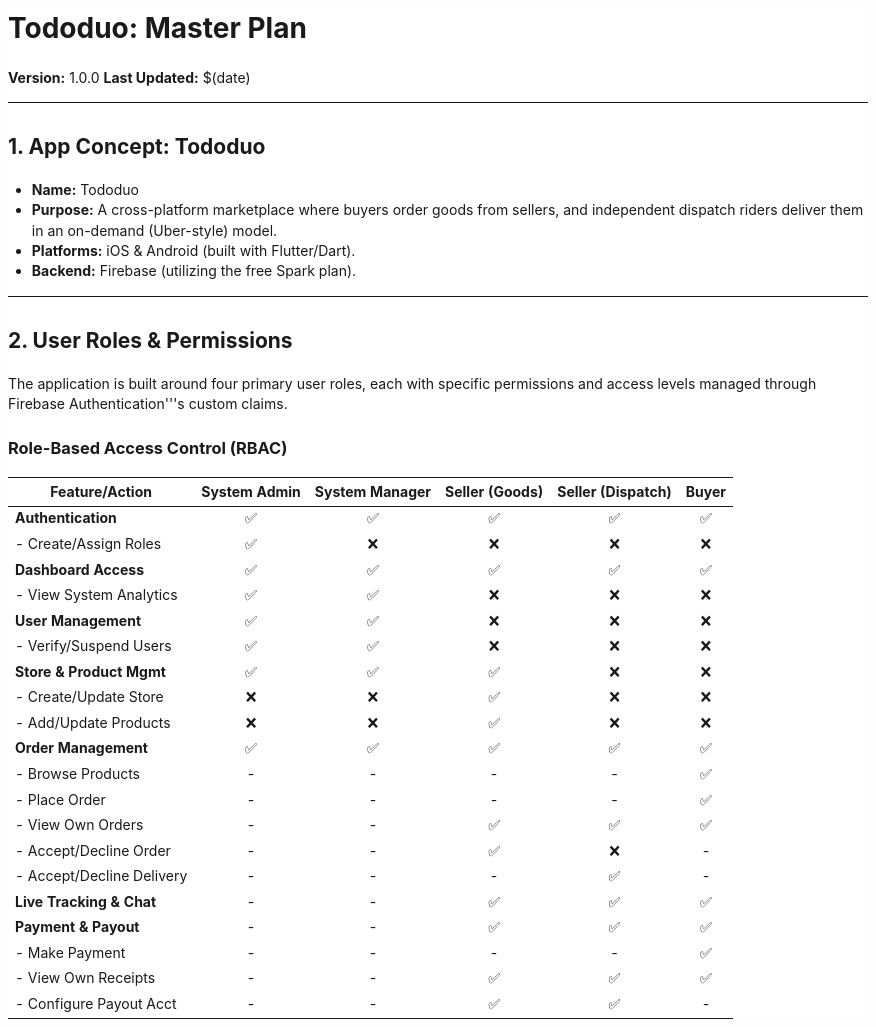 # Tododuo: Master Plan

**Version:** 1.0.0
**Last Updated:** $(date)

---

## **1. App Concept: Tododuo**

- **Name:** Tododuo
- **Purpose:** A cross-platform marketplace where buyers order goods from sellers, and independent dispatch riders deliver them in an on-demand (Uber-style) model.
- **Platforms:** iOS & Android (built with Flutter/Dart).
- **Backend:** Firebase (utilizing the free Spark plan).

---

## **2. User Roles & Permissions**

The application is built around four primary user roles, each with specific permissions and access levels managed through Firebase Authentication'''s custom claims.

### **Role-Based Access Control (RBAC)**

| Feature/Action              | System Admin | System Manager | Seller (Goods) | Seller (Dispatch) | Buyer   |
| --------------------------- | :----------: | :------------: | :------------: | :---------------: | :-----: |
| **Authentication**          |      ✅      |       ✅       |       ✅       |         ✅        |    ✅   |
| - Create/Assign Roles       |      ✅      |       ❌       |       ❌       |         ❌        |    ❌   |
| **Dashboard Access**        |      ✅      |       ✅       |       ✅       |         ✅        |    ✅   |
| - View System Analytics     |      ✅      |       ✅       |       ❌       |         ❌        |    ❌   |
| **User Management**         |      ✅      |       ✅       |       ❌       |         ❌        |    ❌   |
| - Verify/Suspend Users      |      ✅      |       ✅       |       ❌       |         ❌        |    ❌   |
| **Store & Product Mgmt**    |      ✅      |       ✅       |       ✅       |         ❌        |    ❌   |
| - Create/Update Store       |      ❌      |       ❌       |       ✅       |         ❌        |    ❌   |
| - Add/Update Products       |      ❌      |       ❌       |       ✅       |         ❌        |    ❌   |
| **Order Management**        |      ✅      |       ✅       |       ✅       |         ✅        |    ✅   |
- Browse Products           |      -       |       -        |       -        |         -         |    ✅   |
| - Place Order               |      -       |       -        |       -        |         -         |    ✅   |
| - View Own Orders           |      -       |       -        |       ✅       |         ✅        |    ✅   |
| - Accept/Decline Order      |      -       |       -        |       ✅       |         ❌        |    -    |
| - Accept/Decline Delivery   |      -       |       -        |       -        |         ✅        |    -    |
| **Live Tracking & Chat**    |      -       |       -        |       ✅       |         ✅        |    ✅   |
| **Payment & Payout**        |      -       |       -        |       ✅       |         ✅        |    ✅   |
| - Make Payment              |      -       |       -        |       -        |         -         |    ✅   |
| - View Own Receipts         |      -       |       -        |       ✅       |         ✅        |    ✅   |
| - Configure Payout Acct     |      -       |       -        |       ✅       |         ✅        |    -    |
